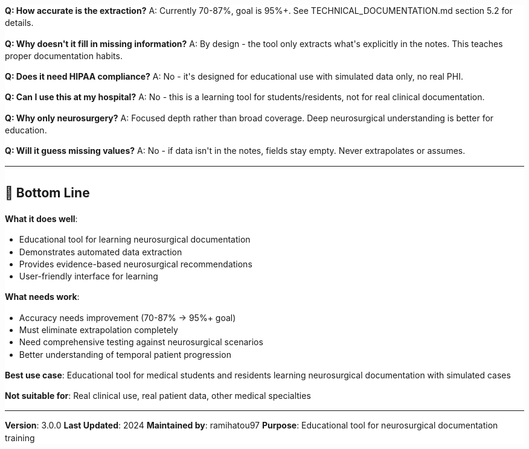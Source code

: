 **Q: How accurate is the extraction?**
A: Currently 70-87%, goal is 95%+. See TECHNICAL_DOCUMENTATION.md section 5.2 for details.

**Q: Why doesn't it fill in missing information?**
A: By design - the tool only extracts what's explicitly in the notes. This teaches proper documentation habits.

**Q: Does it need HIPAA compliance?**
A: No - it's designed for educational use with simulated data only, no real PHI.

**Q: Can I use this at my hospital?**
A: No - this is a learning tool for students/residents, not for real clinical documentation.

**Q: Why only neurosurgery?**
A: Focused depth rather than broad coverage. Deep neurosurgical understanding is better for education.

**Q: Will it guess missing values?**
A: No - if data isn't in the notes, fields stay empty. Never extrapolates or assumes.

---

## 🎯 Bottom Line

**What it does well**:
- Educational tool for learning neurosurgical documentation
- Demonstrates automated data extraction
- Provides evidence-based neurosurgical recommendations
- User-friendly interface for learning

**What needs work**:
- Accuracy needs improvement (70-87% → 95%+ goal)
- Must eliminate extrapolation completely
- Need comprehensive testing against neurosurgical scenarios
- Better understanding of temporal patient progression

**Best use case**: Educational tool for medical students and residents learning neurosurgical documentation with simulated cases

**Not suitable for**: Real clinical use, real patient data, other medical specialties

---

**Version**: 3.0.0
**Last Updated**: 2024
**Maintained by**: ramihatou97
**Purpose**: Educational tool for neurosurgical documentation training
